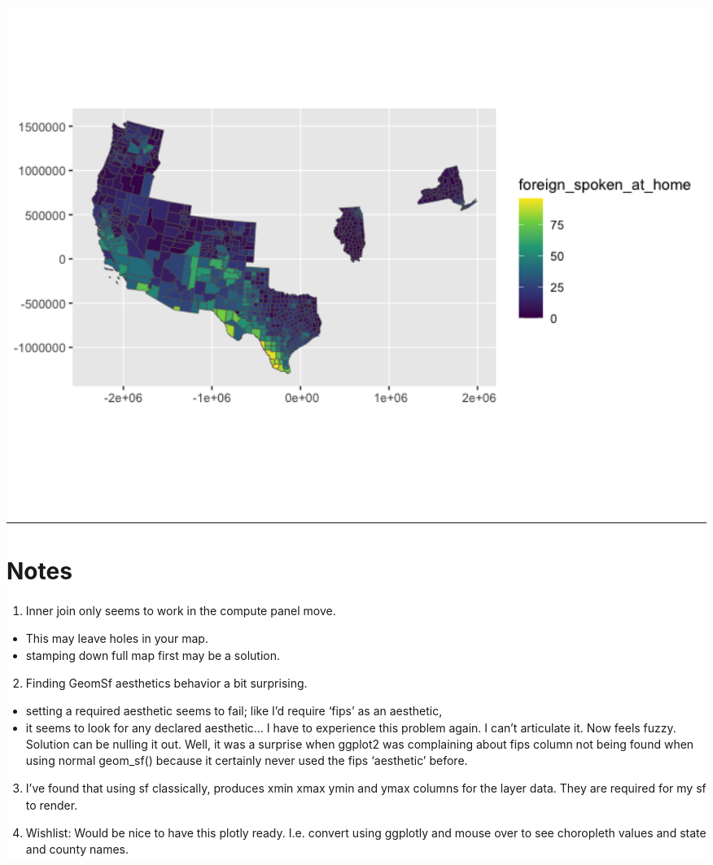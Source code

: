 <img src="man/figures/README-unnamed-chunk-11-2.png" width="100%" />

-----

# Notes

1.  Inner join only seems to work in the compute panel move.



  - This may leave holes in your map.
  - stamping down full map first may be a solution.



2.  Finding GeomSf aesthetics behavior a bit surprising.



  - setting a required aesthetic seems to fail; like I’d require ‘fips’
    as an aesthetic,
  - it seems to look for any declared aesthetic… I have to experience
    this problem again. I can’t articulate it. Now feels fuzzy. Solution
    can be nulling it out. Well, it was a surprise when ggplot2 was
    complaining about fips column not being found when using normal
    geom\_sf() because it certainly never used the fips ‘aesthetic’
    before.



3.  I’ve found that using sf classically, produces xmin xmax ymin and
    ymax columns for the layer data. They are required for my sf to
    render.

4.  Wishlist: Would be nice to have this plotly ready. I.e. convert
    using ggplotly and mouse over to see choropleth values and state and
    county names.

